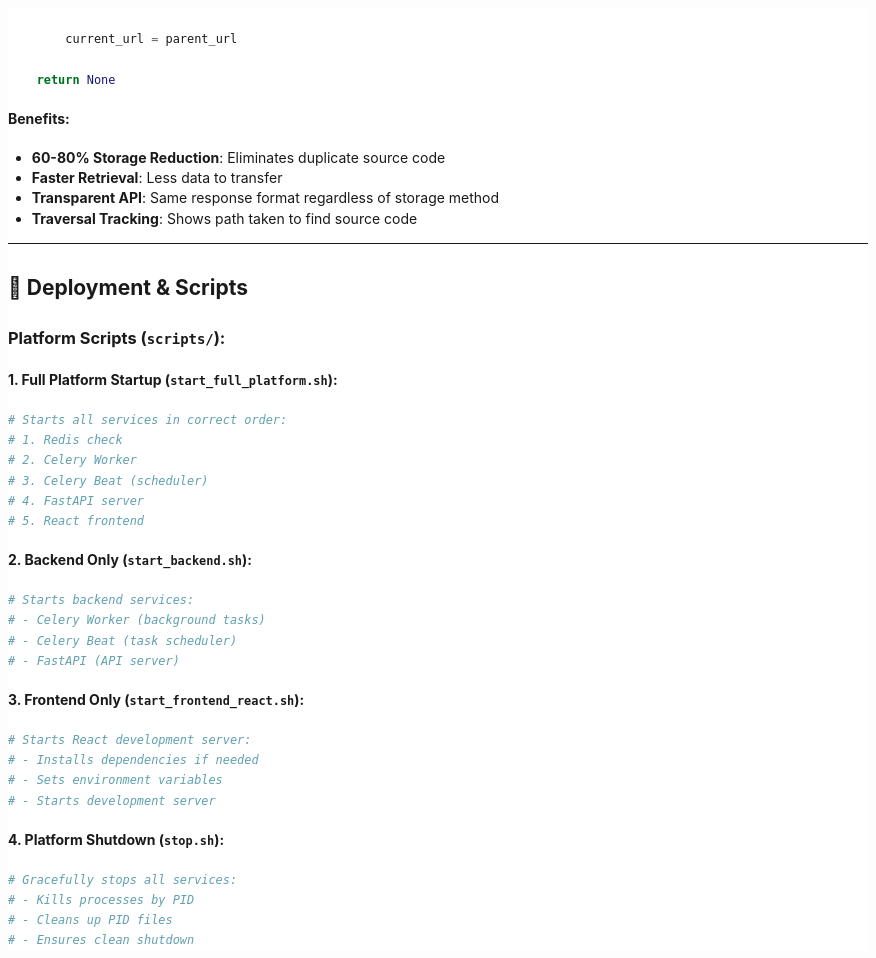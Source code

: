 ```python
        
        current_url = parent_url
    
    return None
```

#### Benefits:
- **60-80% Storage Reduction**: Eliminates duplicate source code
- **Faster Retrieval**: Less data to transfer
- **Transparent API**: Same response format regardless of storage method
- **Traversal Tracking**: Shows path taken to find source code

---

## 🚀 Deployment & Scripts

### Platform Scripts (`scripts/`):

#### 1. **Full Platform Startup** (`start_full_platform.sh`):
```bash
# Starts all services in correct order:
# 1. Redis check
# 2. Celery Worker
# 3. Celery Beat (scheduler)
# 4. FastAPI server
# 5. React frontend
```

#### 2. **Backend Only** (`start_backend.sh`):
```bash
# Starts backend services:
# - Celery Worker (background tasks)
# - Celery Beat (task scheduler)
# - FastAPI (API server)
```

#### 3. **Frontend Only** (`start_frontend_react.sh`):
```bash
# Starts React development server:
# - Installs dependencies if needed
# - Sets environment variables
# - Starts development server
```

#### 4. **Platform Shutdown** (`stop.sh`):
```bash
# Gracefully stops all services:
# - Kills processes by PID
# - Cleans up PID files
# - Ensures clean shutdown
```
